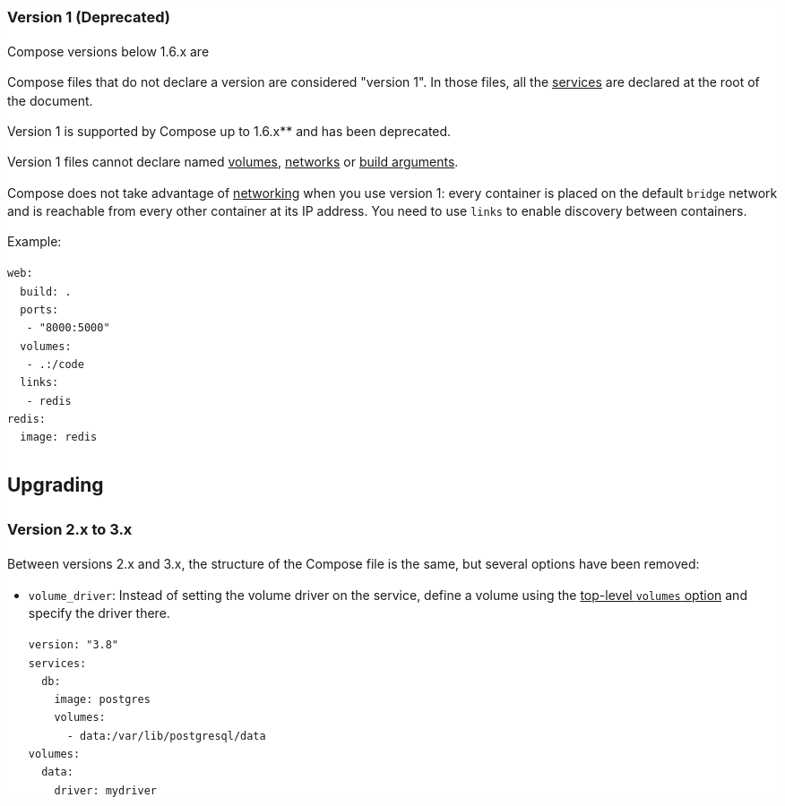 ### Version 1 (Deprecated)

Compose versions below 1.6.x are 

Compose files that do not declare a version are considered "version 1".  In those
files, all the [services](compose-file-v3.md#service-configuration-reference) are
declared at the root of the document.

Version 1 is supported by Compose up to 1.6.x** and has been deprecated.

Version 1 files cannot declare named
[volumes](compose-file-v3.md#volume-configuration-reference), [networks](compose-file-v3.md#network-configuration-reference) or
[build arguments](compose-file-v3.md#args).

Compose does not take advantage of [networking](https://docs.docker.com/compose/networking/) when you
use version 1: every container is placed on the default `bridge` network and is
reachable from every other container at its IP address. You need to use
`links` to enable discovery between containers.

Example:

    web:
      build: .
      ports:
       - "8000:5000"
      volumes:
       - .:/code
      links:
       - redis
    redis:
      image: redis

## Upgrading

### Version 2.x to 3.x

Between versions 2.x and 3.x, the structure of the Compose file is the same, but
several options have been removed:

-   `volume_driver`: Instead of setting the volume driver on the service, define
    a volume using the
    [top-level `volumes` option](compose-file-v3.md#volume-configuration-reference)
    and specify the driver there.

        version: "3.8"
        services:
          db:
            image: postgres
            volumes:
              - data:/var/lib/postgresql/data
        volumes:
          data:
            driver: mydriver
